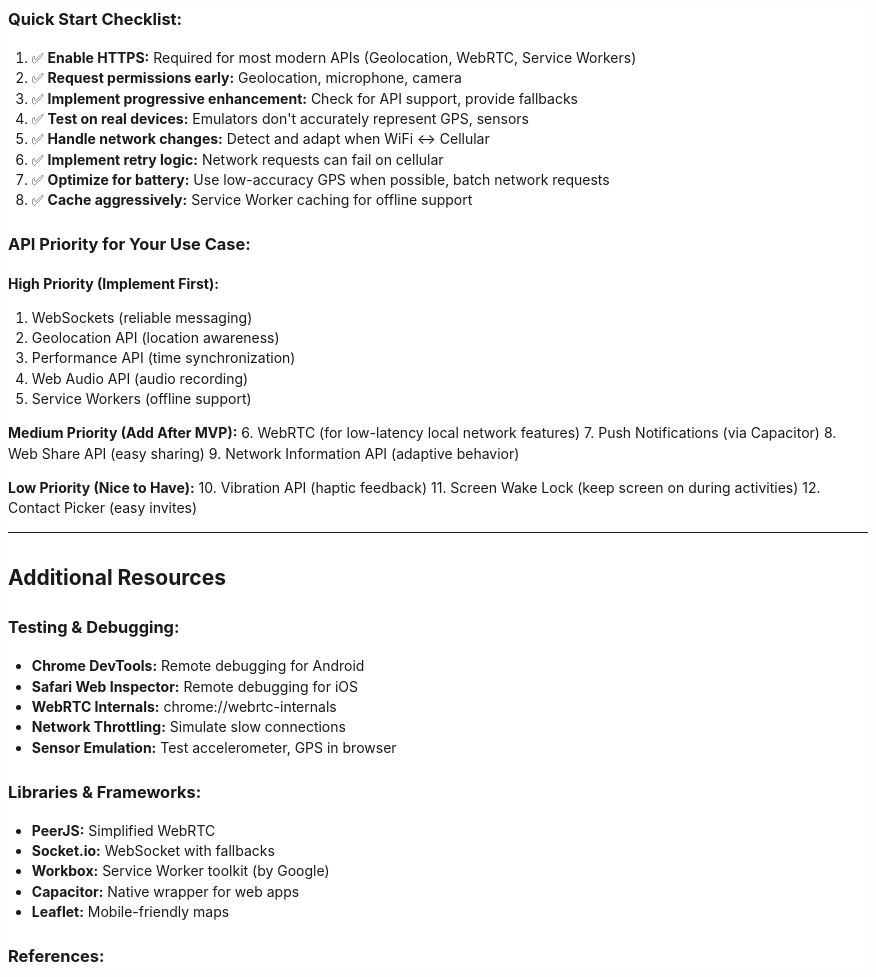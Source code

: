 ### **Quick Start Checklist:**

1. ✅ **Enable HTTPS:** Required for most modern APIs (Geolocation, WebRTC, Service Workers)
2. ✅ **Request permissions early:** Geolocation, microphone, camera
3. ✅ **Implement progressive enhancement:** Check for API support, provide fallbacks
4. ✅ **Test on real devices:** Emulators don't accurately represent GPS, sensors
5. ✅ **Handle network changes:** Detect and adapt when WiFi ↔ Cellular
6. ✅ **Implement retry logic:** Network requests can fail on cellular
7. ✅ **Optimize for battery:** Use low-accuracy GPS when possible, batch network requests
8. ✅ **Cache aggressively:** Service Worker caching for offline support

### **API Priority for Your Use Case:**

**High Priority (Implement First):**
1. WebSockets (reliable messaging)
2. Geolocation API (location awareness)
3. Performance API (time synchronization)
4. Web Audio API (audio recording)
5. Service Workers (offline support)

**Medium Priority (Add After MVP):**
6. WebRTC (for low-latency local network features)
7. Push Notifications (via Capacitor)
8. Web Share API (easy sharing)
9. Network Information API (adaptive behavior)

**Low Priority (Nice to Have):**
10. Vibration API (haptic feedback)
11. Screen Wake Lock (keep screen on during activities)
12. Contact Picker (easy invites)

---

## Additional Resources

### **Testing & Debugging:**

- **Chrome DevTools:** Remote debugging for Android
- **Safari Web Inspector:** Remote debugging for iOS
- **WebRTC Internals:** chrome://webrtc-internals
- **Network Throttling:** Simulate slow connections
- **Sensor Emulation:** Test accelerometer, GPS in browser

### **Libraries & Frameworks:**

- **PeerJS:** Simplified WebRTC
- **Socket.io:** WebSocket with fallbacks
- **Workbox:** Service Worker toolkit (by Google)
- **Capacitor:** Native wrapper for web apps
- **Leaflet:** Mobile-friendly maps

### **References:**
